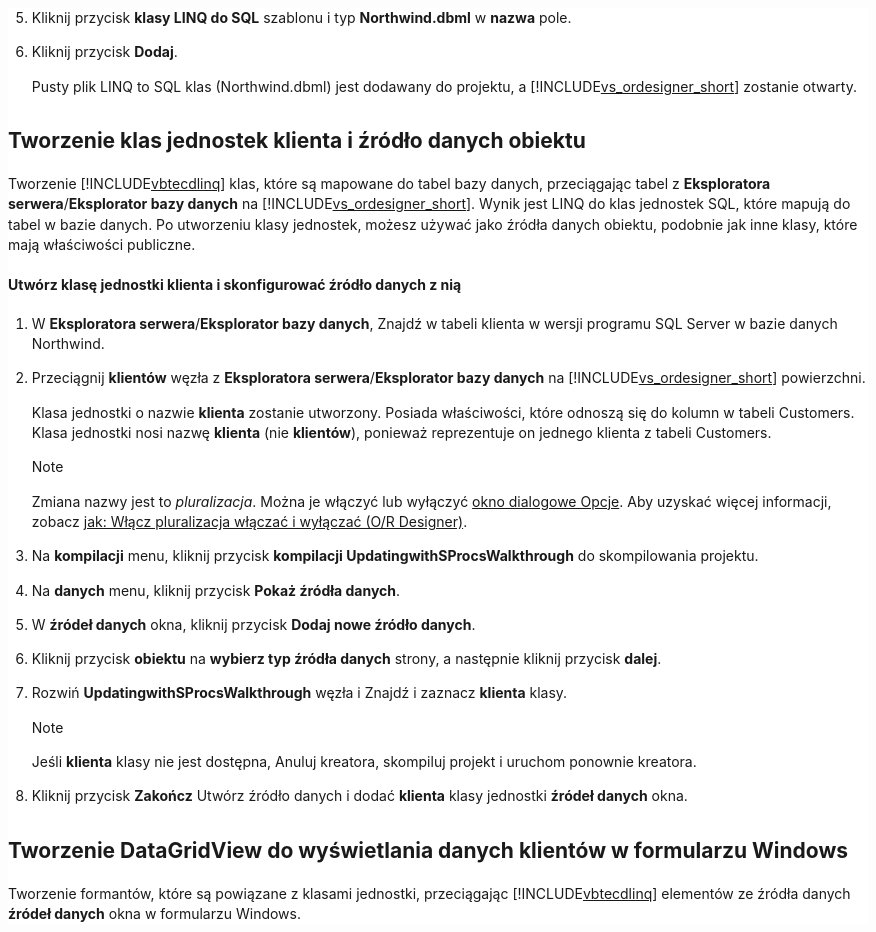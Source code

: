 5. Kliknij przycisk **klasy LINQ do SQL** szablonu i typ **Northwind.dbml** w **nazwa** pole.  
  
6. Kliknij przycisk **Dodaj**.  
  
     Pusty plik LINQ to SQL klas (Northwind.dbml) jest dodawany do projektu, a [!INCLUDE[vs_ordesigner_short](../includes/vs-ordesigner-short-md.md)] zostanie otwarty.  
  
## <a name="creating-the-customer-entity-class-and-object-data-source"></a>Tworzenie klas jednostek klienta i źródło danych obiektu  
 Tworzenie [!INCLUDE[vbtecdlinq](../includes/vbtecdlinq-md.md)] klas, które są mapowane do tabel bazy danych, przeciągając tabel z **Eksploratora serwera**/**Eksplorator bazy danych** na [!INCLUDE[vs_ordesigner_short](../includes/vs-ordesigner-short-md.md)]. Wynik jest LINQ do klas jednostek SQL, które mapują do tabel w bazie danych. Po utworzeniu klasy jednostek, możesz używać jako źródła danych obiektu, podobnie jak inne klasy, które mają właściwości publiczne.  
  
#### <a name="to-create-a-customer-entity-class-and-configure-a-data-source-with-it"></a>Utwórz klasę jednostki klienta i skonfigurować źródło danych z nią  
  
1. W **Eksploratora serwera**/**Eksplorator bazy danych**, Znajdź w tabeli klienta w wersji programu SQL Server w bazie danych Northwind.
  
2. Przeciągnij **klientów** węzła z **Eksploratora serwera**/**Eksplorator bazy danych** na [!INCLUDE[vs_ordesigner_short](../includes/vs-ordesigner-short-md.md)] powierzchni.  
  
     Klasa jednostki o nazwie **klienta** zostanie utworzony. Posiada właściwości, które odnoszą się do kolumn w tabeli Customers. Klasa jednostki nosi nazwę **klienta** (nie **klientów**), ponieważ reprezentuje on jednego klienta z tabeli Customers.  
  
    > [!NOTE]
    > Zmiana nazwy jest to *pluralizacja*. Można je włączyć lub wyłączyć [okno dialogowe Opcje](../ide/reference/options-dialog-box-visual-studio.md). Aby uzyskać więcej informacji, zobacz [jak: Włącz pluralizacja włączać i wyłączać (O/R Designer)](../data-tools/how-to-turn-pluralization-on-and-off-o-r-designer.md).  
  
3. Na **kompilacji** menu, kliknij przycisk **kompilacji UpdatingwithSProcsWalkthrough** do skompilowania projektu.  
  
4. Na **danych** menu, kliknij przycisk **Pokaż źródła danych**.  
  
5. W **źródeł danych** okna, kliknij przycisk **Dodaj nowe źródło danych**.  
  
6. Kliknij przycisk **obiektu** na **wybierz typ źródła danych** strony, a następnie kliknij przycisk **dalej**.  
  
7. Rozwiń **UpdatingwithSProcsWalkthrough** węzła i Znajdź i zaznacz **klienta** klasy.  
  
    > [!NOTE]
    > Jeśli **klienta** klasy nie jest dostępna, Anuluj kreatora, skompiluj projekt i uruchom ponownie kreatora.  
  
8. Kliknij przycisk **Zakończ** Utwórz źródło danych i dodać **klienta** klasy jednostki **źródeł danych** okna.  
  
## <a name="creating-a-datagridview-to-display-the-customer-data-on-a-windows-form"></a>Tworzenie DataGridView do wyświetlania danych klientów w formularzu Windows  
 Tworzenie formantów, które są powiązane z klasami jednostki, przeciągając [!INCLUDE[vbtecdlinq](../includes/vbtecdlinq-md.md)] elementów ze źródła danych **źródeł danych** okna w formularzu Windows.  
  